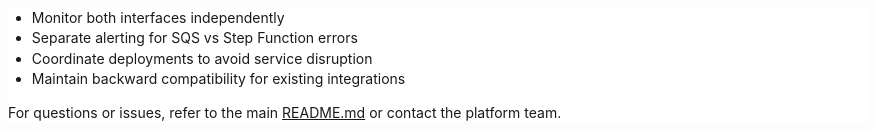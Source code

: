 - Monitor both interfaces independently
- Separate alerting for SQS vs Step Function errors
- Coordinate deployments to avoid service disruption
- Maintain backward compatibility for existing integrations

For questions or issues, refer to the main [README.md](../README.md) or contact the platform team.